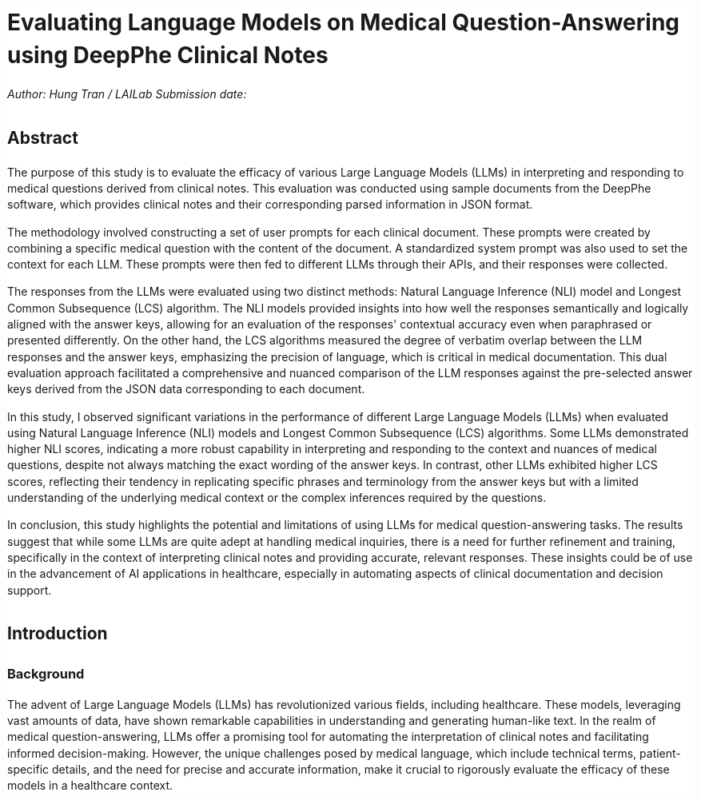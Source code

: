 # Evaluating Language Models on Medical Question-Answering using DeepPhe Clinical Notes

_Author: Hung Tran / LAILab_
_Submission date:_

## Abstract

The purpose of this study is to evaluate the efficacy of various Large Language Models (LLMs) in interpreting and responding to medical questions derived from clinical notes. This evaluation was conducted using sample documents from the DeepPhe software, which provides clinical notes and their corresponding parsed information in JSON format.

The methodology involved constructing a set of user prompts for each clinical document. These prompts were created by combining a specific medical question with the content of the document. A standardized system prompt was also used to set the context for each LLM. These prompts were then fed to different LLMs through their APIs, and their responses were collected.

The responses from the LLMs were evaluated using two distinct methods: Natural Language Inference (NLI) model and Longest Common Subsequence (LCS) algorithm. The NLI models provided insights into how well the responses semantically and logically aligned with the answer keys, allowing for an evaluation of the responses' contextual accuracy even when paraphrased or presented differently. On the other hand, the LCS algorithms measured the degree of verbatim overlap between the LLM responses and the answer keys, emphasizing the precision of language, which is critical in medical documentation. This dual evaluation approach facilitated a comprehensive and nuanced comparison of the LLM responses against the pre-selected answer keys derived from the JSON data corresponding to each document.

In this study, I observed significant variations in the performance of different Large Language Models (LLMs) when evaluated using Natural Language Inference (NLI) models and Longest Common Subsequence (LCS) algorithms. Some LLMs demonstrated higher NLI scores, indicating a more robust capability in interpreting and responding to the context and nuances of medical questions, despite not always matching the exact wording of the answer keys. In contrast, other LLMs exhibited higher LCS scores, reflecting their tendency in replicating specific phrases and terminology from the answer keys but with a limited understanding of the underlying medical context or the complex inferences required by the questions.

In conclusion, this study highlights the potential and limitations of using LLMs for medical question-answering tasks. The results suggest that while some LLMs are quite adept at handling medical inquiries, there is a need for further refinement and training, specifically in the context of interpreting clinical notes and providing accurate, relevant responses. These insights could be of use in the advancement of AI applications in healthcare, especially in automating aspects of clinical documentation and decision support.

## Introduction

### Background

The advent of Large Language Models (LLMs) has revolutionized various fields, including healthcare. These models, leveraging vast amounts of data, have shown remarkable capabilities in understanding and generating human-like text. In the realm of medical question-answering, LLMs offer a promising tool for automating the interpretation of clinical notes and facilitating informed decision-making. However, the unique challenges posed by medical language, which include technical terms, patient-specific details, and the need for precise and accurate information, make it crucial to rigorously evaluate the efficacy of these models in a healthcare context.
